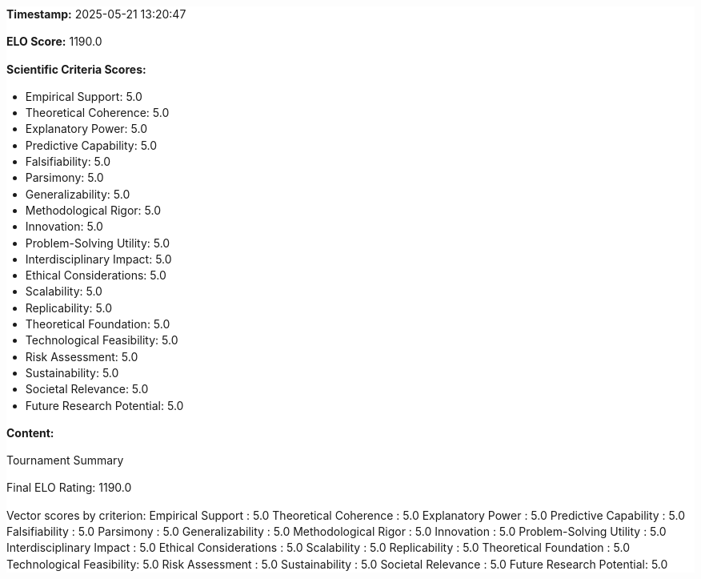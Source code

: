 **Timestamp:** 2025-05-21 13:20:47

**ELO Score:** 1190.0

**Scientific Criteria Scores:**

- Empirical Support: 5.0
- Theoretical Coherence: 5.0
- Explanatory Power: 5.0
- Predictive Capability: 5.0
- Falsifiability: 5.0
- Parsimony: 5.0
- Generalizability: 5.0
- Methodological Rigor: 5.0
- Innovation: 5.0
- Problem-Solving Utility: 5.0
- Interdisciplinary Impact: 5.0
- Ethical Considerations: 5.0
- Scalability: 5.0
- Replicability: 5.0
- Theoretical Foundation: 5.0
- Technological Feasibility: 5.0
- Risk Assessment: 5.0
- Sustainability: 5.0
- Societal Relevance: 5.0
- Future Research Potential: 5.0

**Content:**

Tournament Summary

Final ELO Rating: 1190.0

Vector scores by criterion:
Empirical Support        : 5.0
Theoretical Coherence    : 5.0
Explanatory Power        : 5.0
Predictive Capability    : 5.0
Falsifiability           : 5.0
Parsimony                : 5.0
Generalizability         : 5.0
Methodological Rigor     : 5.0
Innovation               : 5.0
Problem-Solving Utility  : 5.0
Interdisciplinary Impact : 5.0
Ethical Considerations   : 5.0
Scalability              : 5.0
Replicability            : 5.0
Theoretical Foundation   : 5.0
Technological Feasibility: 5.0
Risk Assessment          : 5.0
Sustainability           : 5.0
Societal Relevance       : 5.0
Future Research Potential: 5.0
